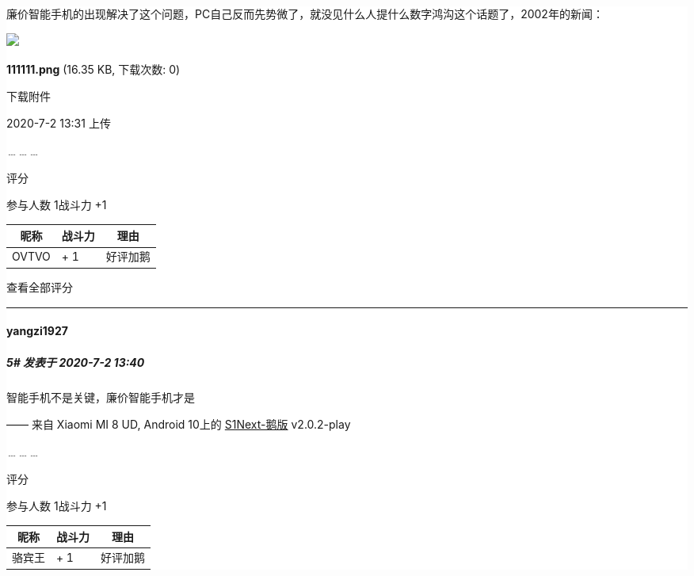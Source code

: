 廉价智能手机的出现解决了这个问题，PC自己反而先势微了，就没见什么人提什么数字鸿沟这个话题了，2002年的新闻：

<img src="https://img.saraba1st.com/forum/202007/02/133115cpohoyl4yp9zw9q2.png" referrerpolicy="no-referrer">


<strong>111111.png</strong> (16.35 KB, 下载次数: 0)

下载附件

2020-7-2 13:31 上传










﹍﹍﹍

评分





 参与人数 1战斗力 +1

|昵称|战斗力|理由|
|----|---|---|
| OVTVO| + 1|好评加鹅|



查看全部评分






*****

####  yangzi1927  
##### 5#       发表于 2020-7-2 13:40




智能手机不是关键，廉价智能手机才是

—— 来自 Xiaomi MI 8 UD, Android 10上的 [S1Next-鹅版](https://github.com/ykrank/S1-Next/releases) v2.0.2-play



﹍﹍﹍

评分





 参与人数 1战斗力 +1

|昵称|战斗力|理由|
|----|---|---|
| 骆宾王| + 1|好评加鹅|
